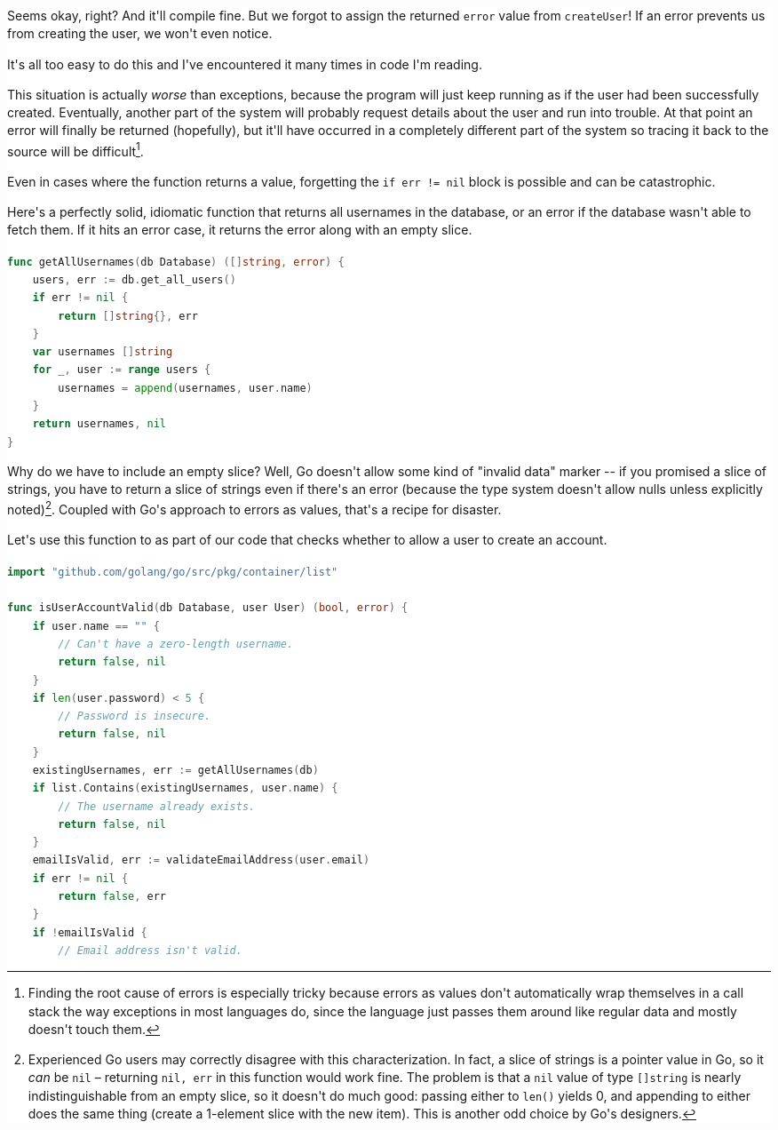 Seems okay, right?
And it'll compile fine.
But we forgot to assign the returned `error` value from `createUser`!
If an error prevents us from creating the user, we won't even notice.

It's all too easy to do this and I've encountered it many times in code I'm reading.

This situation is actually *worse* than exceptions, because the program will just keep running as if the user had been successfully created.
Eventually, another part of the system will probably request details about the user and run into trouble.
At that point an error will finally be returned (hopefully), but it'll have occurred in a completely different part of the system so tracing it back to the source will be difficult[^source].

Even in cases where the function returns a value, forgetting the `if err != nil` block is possible and can be catastrophic.

Here's a perfectly solid, idiomatic function that returns all usernames in the database, or an error if the database wasn't able to fetch them.
If it hits an error case, it returns the error along with an empty slice.

```go
func getAllUsernames(db Database) ([]string, error) {
	users, err := db.get_all_users()
	if err != nil {
		return []string{}, err
	}
	var usernames []string
	for _, user := range users {
		usernames = append(usernames, user.name)
	}
	return usernames, nil
}
```

Why do we have to include an empty slice?
Well, Go doesn't allow some kind of "invalid data" marker -- if you promised a slice of strings, you have to return a slice of strings even if there's an error (because the type system doesn't allow nulls unless explicitly noted)[^slice-strings].
Coupled with Go's approach to errors as values, that's a recipe for disaster.


Let's use this function to as part of our code that checks whether to allow a user to create an account.

```go
import "github.com/golang/go/src/pkg/container/list"

func isUserAccountValid(db Database, user User) (bool, error) {
	if user.name == "" {
		// Can't have a zero-length username.
		return false, nil
	}
	if len(user.password) < 5 {
		// Password is insecure.
		return false, nil
	}
	existingUsernames, err := getAllUsernames(db)
	if list.Contains(existingUsernames, user.name) {
		// The username already exists.
		return false, nil
	}
	emailIsValid, err := validateEmailAddress(user.email)
	if err != nil {
		return false, err
	}
	if !emailIsValid {
		// Email address isn't valid.
```

[^1]: The borrow checker is basically a way to encode variable lifetimes as typing information, so that most memory management decisions can be determined at compile time without a garbage collector. If that sounds like gibberish, you can understand why so many people think this is Rust's most intimidating feature.
[^exceptions]: "Exceptions" are errors in Python, Java, JavaScript, C++, Ruby, and almost every other language common in industry. The term specifically denotes errors that halt the currently-running function as soon as they're encountered and escalate up the function stack automatically. Calling code can add special "handling" blocks that anticipate specific exceptions and dictate actions to be taken when they're encountered, but if there's no handling code around a function and it raises an exception, then the exception propagates further up the stack to the next calling function. If no function catches it before it surfaces at the top level of the program, the application will crash. Earlier this year I wrote a [piece](/feed/2022/12/04/python-exceptions-basics/) detailing how Python implements exceptions, which you can reference for more details.
[^gpt-java]: I confess that I didn't write this code (ChatGPT did) and didn't test it, as I have never installed Java on my current laptop. I hope to keep it that way.
[^unhandled-go-error]: And in fact, we didn't even deal with one of the potential errors: the risk of dividing by zero. This is an instructive example of the limits of the errors-as-values approach. The division operation isn't a function, so it can only yield one value; if an error happens to occur, as it would when zero is the demonimator, the program will crash (or "panic" in Go parlance) at runtime.
[^appropriate-action]: Often, that "appropriate action" is to just return the error (or wrap it with additional metadata first, then return it). This defers the decision to the next level up of calling code.
[^custom-errors-go]: I considered adding a third reason: that creating and differentiating different types of errors is very clunky. From what I can tell, it's quite common to always use `errors.New()` with a string to create new errors. That makes parsing the enclosed string the only way to tell different errors apart in the calling code. It seems to be possible to create custom error structs and to check which one is returned, but the one time I researched it I found it underdocumented online and cumbersome to implement. However, I might just not be aware of the "best practice" for this and my narrow exposure to Go (pretty much only through work) might mean that I haven't encountered some modern patterns.
[^negative-view-go]: My overall view of Go is pretty negative, though I reserve the right to change my mind. If you want to change the way things have been done for decades, you'd better have good reasons (and turn out to be right). In the case of errors specifically, I think Go's idioms are ultimately bad but reflect some good ideas. However, many other aspects of the language are just clearly worse than the existing standars. Using `iota` instead of `enum` is sort of nifty, though not worth the confusion of introducing an unfamiliar language feature. But its zero values, where anything uninitialized is automatically some default value, cause all kinds of bugs and seem like a worse version of null -- one that doesn't crash your program but instead corrupts all your application data before you even notice. Even worse are its namespacing decisions: All files in the same package share a single namespace, so variables in different files in the package can be referenced without an import or a prefix (leading to much confusion and searching). To export an identifier from a package or struct, you start it with a capital letter. But that means that you can no longer use uppercase as a clue to what's a type and what's an instance when reading code, hampering readability enormously. We already had perfectly-good ways of marking things for export: an `export` or `pub` keyword (lots of languages) or using underscores in front of private fields/names (Python), all of which are more explicit. Last, Go's built-in functionality and standard library are so limited that it can stretch belief. Checking if a slice contains an element requires installing an additional module! The Go community and creators are obsessed with minimalism and simplicity, but it's just not clear to me that limiting your options so substantially actually yields better code, and it certainly makes programming slower and more unpleasant. A lot of things about Go feel like zagging for the sake of it and fixating on a notion of language purity, rather than just building the most usable language.
[^source]: Finding the root cause of errors is especially tricky because errors as values don't automatically wrap themselves in a call stack the way exceptions in most languages do, since the language just passes them around like regular data and mostly doesn't touch them.
[^slice-strings]: Experienced Go users may correctly disagree with this characterization. In fact, a slice of strings is a pointer value in Go, so it *can* be `nil` – returning `nil, err` in this function would work fine. The problem is that a `nil` value of type `[]string` is nearly indistinguishable from an empty slice, so it doesn't do much good: passing either to `len()` yields 0, and appending to either does the same thing (create a 1-element slice with the new item). This is another odd choice by Go's designers.
[^results-are-enums]: For simplicity, I'm glossing over the general construct that `Result` derives from: `Enum`. An appealing part of Rust is that it uses enums as the standard idiom for errors-as-values and for nullable values, two tricky issues for language designers. And enums are a handy feature on their own! It's a really elegant approach that I appreciate as a programming language nerd.
[^result-handle-both]: That's a slight simplification, as you can extract `Ok` values with a method like `.unwrap()`, but doing this means explicitly accepting that your program will crash if the `Result` turns out to hold an `Err` at runtime. So the simple `match` construct is a better starting point for thinking about error handling in Rust.
[^borrow]: Just one borrow pun for anyone who was waiting.